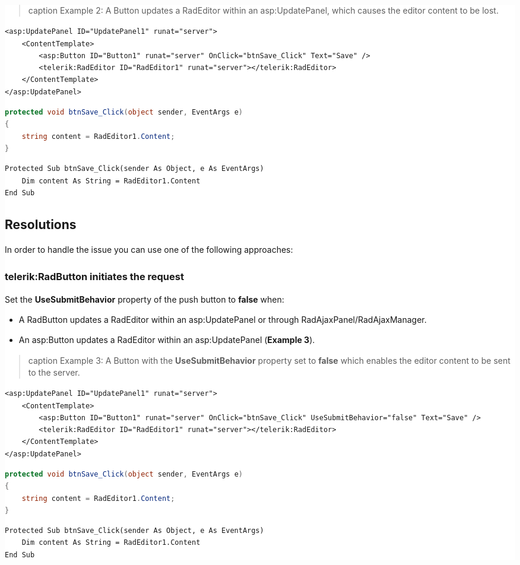 
>caption Example 2: A Button updates a RadEditor within an asp:UpdatePanel, which causes the editor content to be lost.


````ASP.NET
<asp:UpdatePanel ID="UpdatePanel1" runat="server">
	<ContentTemplate>
		<asp:Button ID="Button1" runat="server" OnClick="btnSave_Click" Text="Save" />
		<telerik:RadEditor ID="RadEditor1" runat="server"></telerik:RadEditor>
	</ContentTemplate>
</asp:UpdatePanel>
````
````C#
protected void btnSave_Click(object sender, EventArgs e)
{
	string content = RadEditor1.Content;
}
````
````VB
Protected Sub btnSave_Click(sender As Object, e As EventArgs)
	Dim content As String = RadEditor1.Content
End Sub
````


## Resolutions

In order to handle the issue you can use one of the following approaches:

### telerik:RadButton initiates the request

Set the **UseSubmitBehavior** property of the push button to **false** when:

* A RadButton updates a RadEditor within an asp:UpdatePanel or through RadAjaxPanel/RadAjaxManager.

* An asp:Button updates a RadEditor within an asp:UpdatePanel (**Example 3**).

>caption Example 3: A Button with the **UseSubmitBehavior** property set to **false** which enables the editor content to be sent to the server.

````ASP.NET
<asp:UpdatePanel ID="UpdatePanel1" runat="server">
	<ContentTemplate>
		<asp:Button ID="Button1" runat="server" OnClick="btnSave_Click" UseSubmitBehavior="false" Text="Save" />
		<telerik:RadEditor ID="RadEditor1" runat="server"></telerik:RadEditor>
	</ContentTemplate>
</asp:UpdatePanel>
````
````C#
protected void btnSave_Click(object sender, EventArgs e)
{
	string content = RadEditor1.Content;
}
````
````VB
Protected Sub btnSave_Click(sender As Object, e As EventArgs)
	Dim content As String = RadEditor1.Content
End Sub
````
